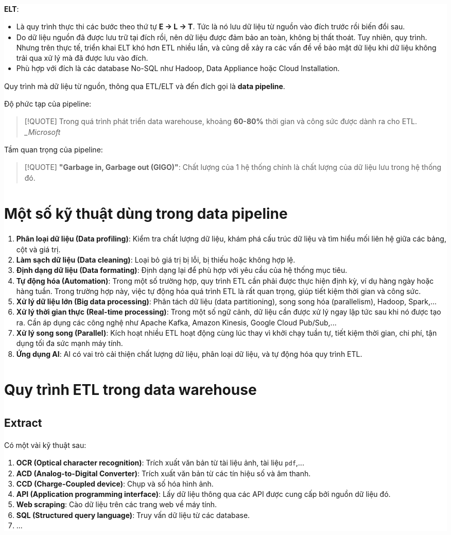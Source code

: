 **ELT**:
- Là quy trình thực thi các bước theo thứ tự **E -> L -> T**. Tức là nó lưu dữ liệu từ nguồn vào đích trước rồi biến đổi sau.
- Do dữ liệu nguồn đã được lưu trữ tại đích rồi, nên dữ liệu được đảm bảo an toàn, không bị thất thoát. Tuy nhiên, quy trình. Nhưng trên thực tế, triển khai ELT khó hơn ETL nhiều lần, và cũng dễ xảy ra các vấn đề về bảo mật dữ liệu khi dữ liệu không trải qua xử lý mà đã được lưu vào đích.
- Phù hợp với đích là các database No-SQL như Hadoop, Data Appliance hoặc Cloud Installation.

Quy trình mà dữ liệu từ nguồn, thông qua ETL/ELT và đến đích gọi là **data pipeline**.

Độ phức tạp của pipeline:
>[!QUOTE]
>Trong quá trình phát triển data warehouse, khoảng **60-80%** thời gian và công sức được dành ra cho ETL.
>*_Microsoft*

Tầm quan trọng của pipeline:
>[!QUOTE]
>**"Garbage in, Garbage out (GIGO)"**: Chất lượng của 1 hệ thống chính là chất lượng của dữ liệu lưu trong hệ thống đó.

# Một số kỹ thuật dùng trong data pipeline

1. **Phân loại dữ liệu (Data profiling)**: Kiểm tra chất lượng dữ liệu, khám phá cấu trúc dữ liệu và tìm hiểu mối liên hệ giữa các bảng, cột và giá trị.
2. **Làm sạch dữ liệu (Data cleaning)**: Loại bỏ giá trị bị lỗi, bị thiếu hoặc không hợp lệ.
3. **Định dạng dữ liệu (Data formating)**: Định dạng lại để phù hợp với yêu cầu của hệ thống mục tiêu.
4. **Tự động hóa (Automation)**: Trong một số trường hợp, quy trình ETL cần phải được thực hiện định kỳ, ví dụ hàng ngày hoặc hàng tuần. Trong trường hợp này, việc tự động hóa quá trình ETL là rất quan trọng, giúp tiết kiệm thời gian và công sức.
5. **Xử lý dữ liệu lớn (Big data processing)**: Phân tách dữ liệu (data partitioning), song song hóa (parallelism), Hadoop, Spark,...
6. **Xử lý thời gian thực (Real-time processing)**: Trong một số ngữ cảnh, dữ liệu cần được xử lý ngay lập tức sau khi nó được tạo ra. Cần áp dụng các công nghệ như Apache Kafka, Amazon Kinesis, Google Cloud Pub/Sub,...
7. **Xử lý song song (Parallel)**: Kích hoạt nhiều ETL hoạt động cùng lúc thay vì khởi chạy tuần tự, tiết kiệm thời gian, chi phí, tận dụng tối đa sức mạnh máy tính.
8. **Ứng dụng AI**: AI có vai trò cải thiện chất lượng dữ liệu, phân loại dữ liệu, và tự động hóa quy trình ETL.

# Quy trình ETL trong data warehouse

## Extract

Có một vài kỹ thuật sau:
1. **OCR (Optical character recognition)**: Trích xuất văn bản từ tài liệu ảnh, tài liệu `pdf`,...
2. **ACD (Analog-to-Digital Converter)**: Trích xuất văn bản từ các tín hiệu số và âm thanh.
3. **CCD (Charge-Coupled device)**: Chụp và số hóa hình ảnh.
4. **API (Application programming interface)**: Lấy dữ liệu thông qua các API được cung cấp bởi nguồn dữ liệu đó.
5. **Web scraping**: Cào dữ liệu trên các trang web về máy tính.
6. **SQL (Structured query language)**: Truy vấn dữ liệu từ các database.
7. ...
